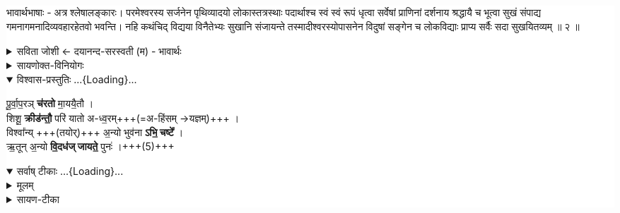 भावार्थभाषाः -  अत्र श्लेषालङ्कारः। परमेश्वरस्य सर्जनेन पृथिव्यादयो लोकास्तत्रस्थाः पदार्थाश्च स्वं स्वं रूपं धृत्वा सर्वेषां प्राणिनां दर्शनाय श्रद्धायै च भूत्वा सुखं संपाद्य गमनागमनादिव्यवहारहेतवो भवन्ति। नहि कथंचिद् विद्यया विनैतेभ्यः सुखानि संजायन्ते तस्मादीश्वरस्योपासनेन विदुषां सङ्गेन च लोकविद्याः प्राप्य सर्वैः सदा सुखयितव्यम् ॥ २ ॥
</details>
<details><summary>सविता जोशी ← दयानन्द-सरस्वती (म) - भावार्थः</summary></details>
</details>
</div>
<details><summary>सायणोक्त-विनियोगः</summary></details>
<div class="js_include" newlevelforh1="4" none="" title="विश्वास-प्रस्तुतिः" unfilled="" url="/vedAH_yajuH/taittirIyam/brAhmaNam/Rk/vishvAsa-prastutiH/2/8/9_01-06_tA_sUryAchandramasA/44_pUrvApara~n_charato.md">
<details open><summary><h9>विश्वास-प्रस्तुतिः ...{Loading}...</h9></summary>

पू॒र्वा॒प॒रञ् **च॑रतो** मा॒ययै॒तौ ।   
शिशू॒ **क्रीड॑न्तौ॒** परि॑ यातो अ-ध्व॒रम्+++(=अ-हिंसम्  →यज्ञम्)+++ ।  
विश्वा᳚न्य् +++(तयोर्)+++ अ॒न्यो भुव॑ना **ऽभि॒ चष्टे᳚** ।  
ऋ॒तून् अ॒न्यो **वि॒दध॑ज् जायते॒** पुनः॑ ।+++(5)+++
</details>
</div>
<div class="js_include" newlevelforh1="4" none="" title="सर्वाष् टीकाः" unfilled="" url="/vedAH_yajuH/taittirIyam/brAhmaNam/Rk/sarvASh_TIkAH/2/8/9_01-06_tA_sUryAchandramasA/44_pUrvApara~n_charato.md">
<details open><summary><h9>सर्वाष् टीकाः ...{Loading}...</h9></summary>
<details><summary>मूलम्</summary>

पू॒र्वा॒प॒रञ्च॑रतो मा॒ययै॒तौ ।   
शिशू॒ क्रीड॑न्तौ॒ परि॑ यातो अध्व॒रम् ।  
विश्वा᳚न्य॒न्यो भुव॑नाऽभि॒ चष्टे᳚ ।  
ऋ॒तून॒न्यो वि॒दध॑ज्जायते॒ पुनः॑ ।
</details>
<details><summary>सायण-टीका</summary>

**एतौ** सूर्याचन्द्रमसौ **मायया** परमेश्वरस्य शक्त्याऽनुगृहीतौ **पूर्वापरं** भूमेः प्राक्पश्चिमभागौ प्रति **चरतः** परिभ्रमणं कुरुतः । **शिशू** बालकाविव **क्रीडन्तौ अध्वरं** कस्यापि हिंसा यथा न भवति तथा परियातः ।  
अथवा अध्वरमस्माभिरनुष्ठीयमानं यज्ञं प्राप्नुतः ।  
उभयोर्मध्येऽन्य एक आदित्यो विश्वानि भुवनानिअभिचष्टे सर्वतः प्रकाशयति । अन्यश्चन्द्रः प्रतिपदादितिथिशुक्लकृष्णपक्षचैत्रादिमासद्वारा ऋतून्विदधत्पुनः पुनर्जायत उदयं गच्छतीत्यर्थः ॥
</details>
</details>
</div>
</details>
</div>  
